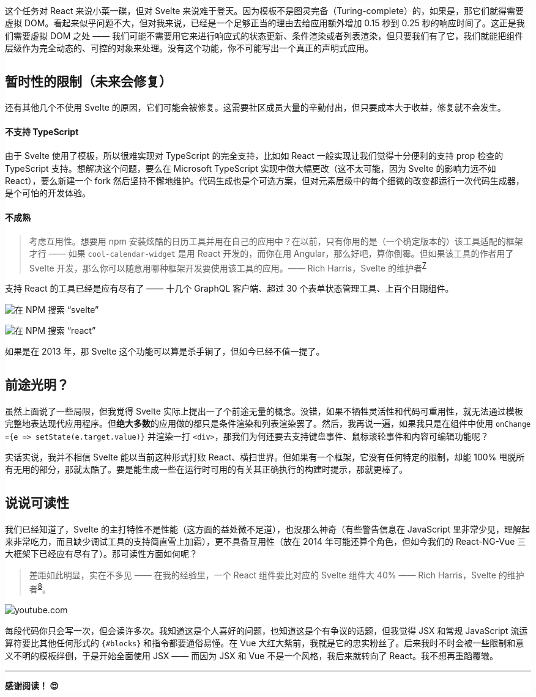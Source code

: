 这个任务对 React 来说小菜一碟，但对 Svelte 来说难于登天。因为模板不是图灵完备（Turing-complete）的，如果是，那它们就得需要虚拟 DOM。看起来似乎问题不大，但对我来说，已经是一个足够正当的理由去给应用额外增加 0.15 秒到 0.25 秒的响应时间了。这正是我们需要虚拟 DOM 之处 —— 我们可能不需要用它来进行响应式的状态更新、条件渲染或者列表渲染，但只要我们有了它，我们就能把组件层级作为完全动态的、可控的对象来处理。没有这个功能，你不可能写出一个真正的声明式应用。

## 暂时性的限制（未来会修复）

还有其他几个不使用 Svelte 的原因，它们可能会被修复。这需要社区成员大量的辛勤付出，但只要成本大于收益，修复就不会发生。

#### 不支持 TypeScript

由于 Svelte 使用了模板，所以很难实现对 TypeScript 的完全支持，比如如 React 一般实现让我们觉得十分便利的支持 prop 检查的 TypeScript 支持。想解决这个问题，要么在 Microsoft TypeScript 实现中做大幅更改（这不太可能，因为 Svelte 的影响力远不如 React），要么新建一个 fork 然后坚持不懈地维护。代码生成也是个可选方案，但对元素层级中的每个细微的改变都运行一次代码生成器，是个可怕的开发体验。

#### 不成熟

> 考虑互用性。想要用 npm 安装炫酷的日历工具并用在自己的应用中？在以前，只有你用的是（一个确定版本的）该工具适配的框架才行 —— 如果 `cool-calendar-widget` 是用 React 开发的，而你在用 Angular，那么好吧，算你倒霉。但如果该工具的作者用了 Svelte 开发，那么你可以随意用哪种框架开发要使用该工具的应用。—— Rich Harris，Svelte 的维护者<sup>[7](#footnote7)</sup>

支持 React 的工具已经是应有尽有了 —— 十几个 GraphQL 客户端、超过 30 个表单状态管理工具、上百个日期组件。

![在 NPM 搜索 “svelte”](https://cdn-images-1.medium.com/max/2000/1*1M853tgrdLL2y9YnUp_Otw.png)

![在 NPM 搜索 “react”](https://cdn-images-1.medium.com/max/2000/1*PNnZjKUyyHMDT6UBd9PBJQ.png)

如果是在 2013 年，那 Svelte 这个功能可以算是杀手锏了，但如今已经不值一提了。

## 前途光明？

虽然上面说了一些局限，但我觉得 Svelte 实际上提出一了个前途无量的概念。没错，如果不牺牲灵活性和代码可重用性，就无法通过模板完整地表达现代应用程序。但**绝大多数**的应用做的都只是条件渲染和列表渲染罢了。然后，我再说一遍，如果我只是在组件中使用 `onChange={e => setState(e.target.value)}` 并渲染一打 `<div>`，那我们为何还要去支持键盘事件、鼠标滚轮事件和内容可编辑功能呢？

实话实说，我并不相信 Svelte 能以当前这种形式打败 React、横扫世界。但如果有一个框架，它没有任何特定的限制，却能 100% 甩脱所有无用的部分，那就太酷了。要是能生成一些在运行时可用的有关其正确执行的构建时提示，那就更棒了。

## 说说可读性

我们已经知道了，Svelte 的主打特性不是性能（这方面的益处微不足道），也没那么神奇（有些警告信息在 JavaScript 里非常少见，理解起来非常吃力，而且缺少调试工具的支持简直雪上加霜），更不具备互用性（放在 2014 年可能还算个角色，但如今我们的 React-NG-Vue 三大框架下已经应有尽有了）。那可读性方面如何呢？

> 差距如此明显，实在不多见 —— 在我的经验里，一个 React 组件要比对应的 Svelte 组件大 40% —— Rich Harris，Svelte 的维护者<sup>[8](#footnote8)</sup>。

![[youtube.com](https://www.youtube.com/watch?v=byP3lzjuQH4)](https://cdn-images-1.medium.com/max/2000/1*H3YESgYacAyOpH31TVVNSQ.jpeg)

每段代码你只会写一次，但会读许多次。我知道这是个人喜好的问题，也知道这是个有争议的话题，但我觉得 JSX 和常规 JavaScript 流运算符要比其他任何形式的 `{#blocks}` 和指令都要通俗易懂。在 Vue 大红大紫前，我就是它的忠实粉丝了。后来我时不时会被一些限制和意义不明的模板绊倒，于是开始全面使用 JSX —— 而因为 JSX 和 Vue 不是一个风格，我后来就转向了 React。我不想再重蹈覆辙。

---

**感谢阅读！ 😍**
